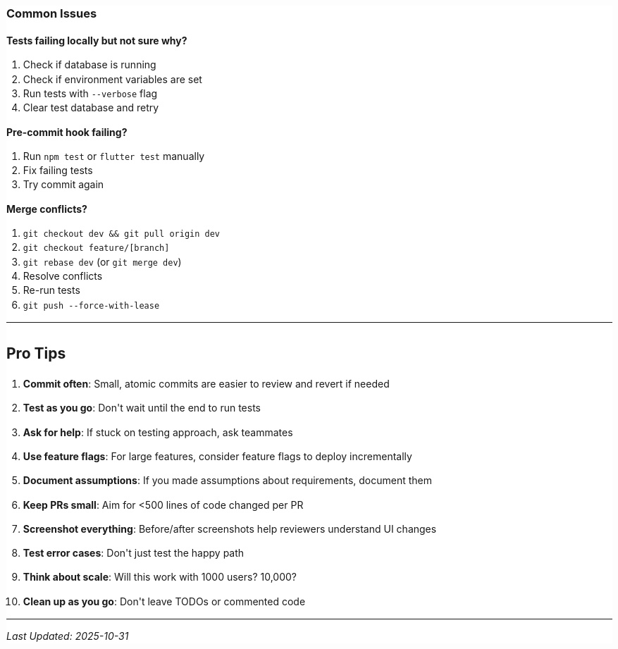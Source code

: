 ```bash
```

### Common Issues

**Tests failing locally but not sure why?**
1. Check if database is running
2. Check if environment variables are set
3. Run tests with `--verbose` flag
4. Clear test database and retry

**Pre-commit hook failing?**
1. Run `npm test` or `flutter test` manually
2. Fix failing tests
3. Try commit again

**Merge conflicts?**
1. `git checkout dev && git pull origin dev`
2. `git checkout feature/[branch]`
3. `git rebase dev` (or `git merge dev`)
4. Resolve conflicts
5. Re-run tests
6. `git push --force-with-lease`

---

## Pro Tips

1. **Commit often**: Small, atomic commits are easier to review and revert if needed

2. **Test as you go**: Don't wait until the end to run tests

3. **Ask for help**: If stuck on testing approach, ask teammates

4. **Use feature flags**: For large features, consider feature flags to deploy incrementally

5. **Document assumptions**: If you made assumptions about requirements, document them

6. **Keep PRs small**: Aim for <500 lines of code changed per PR

7. **Screenshot everything**: Before/after screenshots help reviewers understand UI changes

8. **Test error cases**: Don't just test the happy path

9. **Think about scale**: Will this work with 1000 users? 10,000?

10. **Clean up as you go**: Don't leave TODOs or commented code

---

*Last Updated: 2025-10-31*

